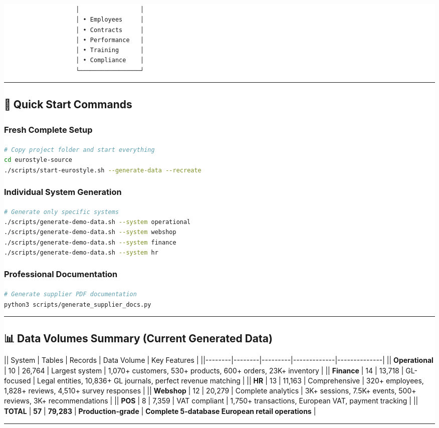 ```
                    │                 │
                    │ • Employees     │
                    │ • Contracts     │
                    │ • Performance   │
                    │ • Training      │
                    │ • Compliance    │
                    └─────────────────┘
```

---

## 🚀 Quick Start Commands

### **Fresh Complete Setup**
```bash
# Copy project folder and start everything
cd eurostyle-source
./scripts/start-eurostyle.sh --generate-data --recreate
```

### **Individual System Generation**
```bash
# Generate only specific systems
./scripts/generate-demo-data.sh --system operational
./scripts/generate-demo-data.sh --system webshop  
./scripts/generate-demo-data.sh --system finance
./scripts/generate-demo-data.sh --system hr
```

### **Professional Documentation**
```bash
# Generate supplier PDF documentation
python3 scripts/generate_supplier_docs.py
```

---

## 📊 Data Volumes Summary (Current Generated Data)

|| System | Tables | Records | Data Volume | Key Features |
||--------|--------|---------|-------------|--------------|
|| **Operational** | 10 | 26,764 | Largest system | 1,070+ customers, 530+ products, 600+ orders, 23K+ inventory |
|| **Finance** | 14 | 13,718 | GL-focused | Legal entities, 10,836+ GL journals, perfect revenue matching |
|| **HR** | 13 | 11,163 | Comprehensive | 320+ employees, 1,828+ reviews, 4,510+ survey responses |
|| **Webshop** | 12 | 20,279 | Complete analytics | 3K+ sessions, 7.5K+ events, 500+ reviews, 3K+ recommendations |
|| **POS** | 8 | 7,359 | VAT compliant | 1,750+ transactions, European VAT, payment tracking |
|| **TOTAL** | **57** | **79,283** | **Production-grade** | **Complete 5-database European retail operations** |

---